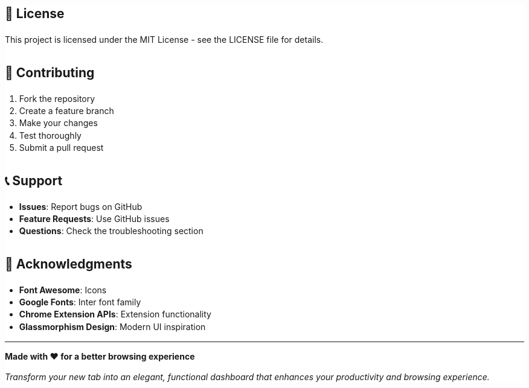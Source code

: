 ## 📄 License

This project is licensed under the MIT License - see the LICENSE file for details.

## 🤝 Contributing

1. Fork the repository
2. Create a feature branch
3. Make your changes
4. Test thoroughly
5. Submit a pull request

## 📞 Support

- **Issues**: Report bugs on GitHub
- **Feature Requests**: Use GitHub issues
- **Questions**: Check the troubleshooting section

## 🎉 Acknowledgments

- **Font Awesome**: Icons
- **Google Fonts**: Inter font family
- **Chrome Extension APIs**: Extension functionality
- **Glassmorphism Design**: Modern UI inspiration

---

**Made with ❤️ for a better browsing experience**

*Transform your new tab into an elegant, functional dashboard that enhances your productivity and browsing experience.*

